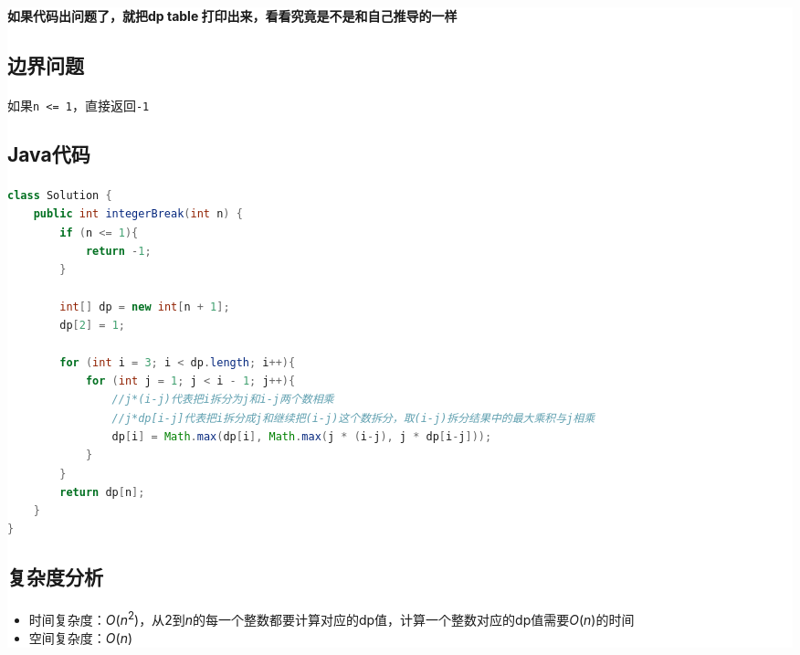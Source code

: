 <strong>如果代码出问题了，就把dp table 打印出来，看看究竟是不是和自己推导的一样</strong>

## 边界问题

如果`n <= 1`，直接返回`-1`

## Java代码
```java
class Solution {
    public int integerBreak(int n) {
        if (n <= 1){
            return -1;
        }
        
        int[] dp = new int[n + 1];
        dp[2] = 1;

        for (int i = 3; i < dp.length; i++){
            for (int j = 1; j < i - 1; j++){
                //j*(i-j)代表把i拆分为j和i-j两个数相乘
                //j*dp[i-j]代表把i拆分成j和继续把(i-j)这个数拆分，取(i-j)拆分结果中的最大乘积与j相乘
                dp[i] = Math.max(dp[i], Math.max(j * (i-j), j * dp[i-j]));
            }
        }
        return dp[n];
    }
}
```

## 复杂度分析
- 时间复杂度：$O(n^{2})$，从$2$到$n$的每一个整数都要计算对应的dp值，计算一个整数对应的dp值需要$O(n)$的时间
- 空间复杂度：$O(n)$